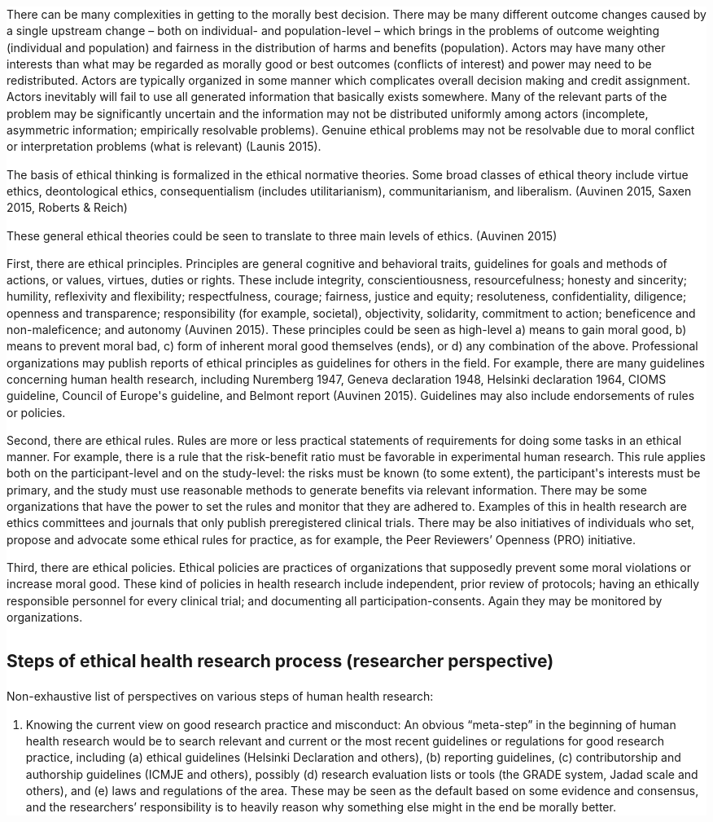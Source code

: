 There can be many complexities in getting to the morally best decision. There may be many different outcome changes caused by a single upstream change – both on individual- and population-level – which brings in the problems of outcome weighting (individual and population) and fairness in the distribution of harms and benefits (population). Actors may have many other interests than what may be regarded as morally good or best outcomes (conflicts of interest) and power may need to be redistributed. Actors are typically organized in some manner which complicates overall decision making and credit assignment. Actors inevitably will fail to use all generated information that basically exists somewhere. Many of the relevant parts of the problem may be significantly uncertain and the information may not be distributed uniformly among actors (incomplete, asymmetric information; empirically resolvable problems). Genuine ethical problems may not be resolvable due to moral conflict or interpretation problems (what is relevant) (Launis 2015).

The basis of ethical thinking is formalized in the ethical normative theories. Some broad classes of ethical theory include virtue ethics, deontological ethics, consequentialism (includes utilitarianism), communitarianism, and liberalism. (Auvinen 2015, Saxen 2015, Roberts & Reich)

These general ethical theories could be seen to translate to three main levels of ethics. (Auvinen 2015)

First, there are ethical principles. Principles are general cognitive and behavioral traits, guidelines for goals and methods of actions, or values, virtues, duties or rights. These include integrity, conscientiousness, resourcefulness; honesty and sincerity; humility, reflexivity and flexibility; respectfulness, courage; fairness, justice and equity; resoluteness, confidentiality, diligence; openness and transparence; responsibility (for example, societal), objectivity, solidarity, commitment to action; beneficence and non-maleficence; and autonomy (Auvinen 2015). These principles could be seen as high-level a) means to gain moral good, b) means to prevent moral bad, c) form of inherent moral good themselves (ends), or d) any combination of the above. Professional organizations may publish reports of ethical principles as guidelines for others in the field. For example, there are many guidelines concerning human health research, including Nuremberg 1947, Geneva declaration 1948, Helsinki declaration 1964, CIOMS guideline, Council of Europe's guideline, and Belmont report (Auvinen 2015). Guidelines may also include endorsements of rules or policies.

Second, there are ethical rules. Rules are more or less practical statements of requirements for doing some tasks in an ethical manner. For example, there is a rule that the risk-benefit ratio must be favorable in experimental human research. This rule applies both on the participant-level and on the study-level: the risks must be known (to some extent), the participant's interests must be primary, and the study must use reasonable methods to generate benefits via relevant information. There may be some organizations that have the power to set the rules and monitor that they are adhered to. Examples of this in health research are ethics committees and journals that only publish preregistered clinical trials. There may be also initiatives of individuals who set, propose and advocate some ethical rules for practice, as for example, the Peer Reviewers’ Openness (PRO) initiative.

Third, there are ethical policies. Ethical policies are practices of organizations that supposedly prevent some moral violations or increase moral good. These kind of policies in health research include independent, prior review of protocols; having an ethically responsible personnel for every clinical trial; and documenting all participation-consents. Again they may be monitored by organizations.

## Steps of ethical health research process (researcher perspective)

Non-exhaustive list of perspectives on various steps of human health research:

1. Knowing the current view on good research practice and misconduct: An obvious “meta-step” in the beginning of human health research would be to search relevant and current or the most recent guidelines or regulations for good research practice, including (a) ethical guidelines (Helsinki Declaration and others), (b) reporting guidelines, (c) contributorship and authorship guidelines (ICMJE and others), possibly (d) research evaluation lists or tools (the GRADE system, Jadad scale and others), and (e) laws and regulations of the area. These may be seen as the default based on some evidence and consensus, and the researchers’ responsibility is to heavily reason why something else might in the end be morally better.
